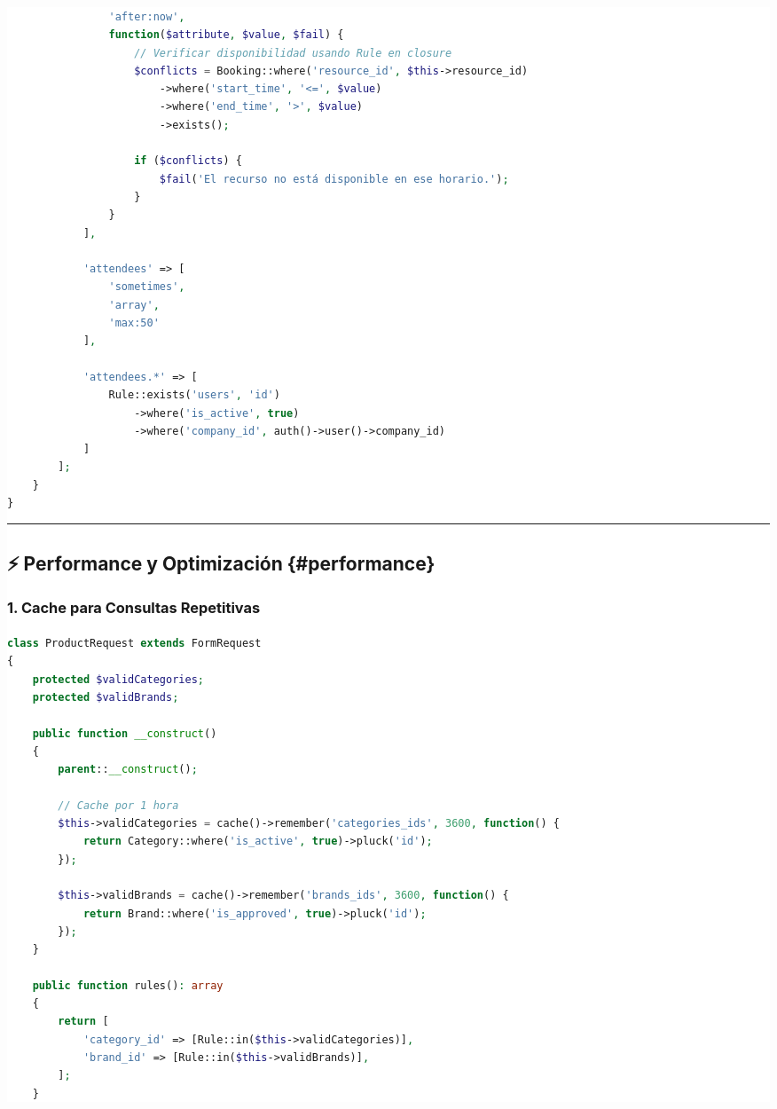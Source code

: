 ```php
                'after:now',
                function($attribute, $value, $fail) {
                    // Verificar disponibilidad usando Rule en closure
                    $conflicts = Booking::where('resource_id', $this->resource_id)
                        ->where('start_time', '<=', $value)
                        ->where('end_time', '>', $value)
                        ->exists();
                        
                    if ($conflicts) {
                        $fail('El recurso no está disponible en ese horario.');
                    }
                }
            ],
            
            'attendees' => [
                'sometimes',
                'array',
                'max:50'
            ],
            
            'attendees.*' => [
                Rule::exists('users', 'id')
                    ->where('is_active', true)
                    ->where('company_id', auth()->user()->company_id)
            ]
        ];
    }
}
```

---

## ⚡ Performance y Optimización {#performance}

### **1. Cache para Consultas Repetitivas**
```php
class ProductRequest extends FormRequest
{
    protected $validCategories;
    protected $validBrands;
    
    public function __construct()
    {
        parent::__construct();
        
        // Cache por 1 hora
        $this->validCategories = cache()->remember('categories_ids', 3600, function() {
            return Category::where('is_active', true)->pluck('id');
        });
        
        $this->validBrands = cache()->remember('brands_ids', 3600, function() {
            return Brand::where('is_approved', true)->pluck('id');
        });
    }
    
    public function rules(): array
    {
        return [
            'category_id' => [Rule::in($this->validCategories)],
            'brand_id' => [Rule::in($this->validBrands)],
        ];
    }
```